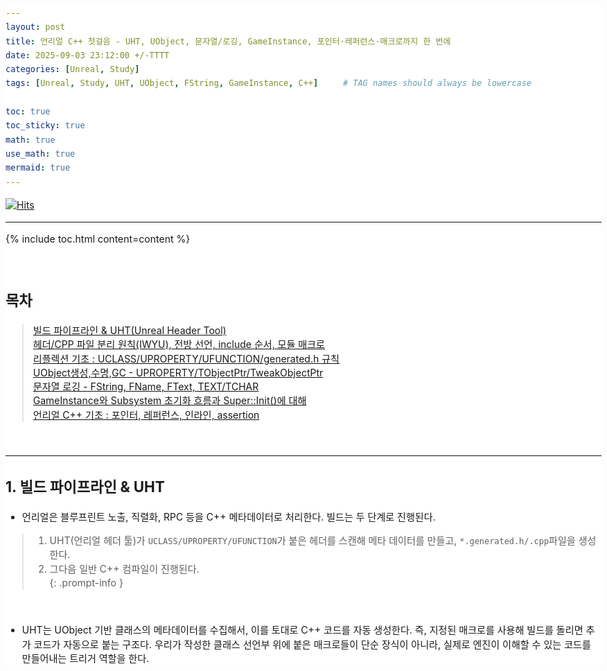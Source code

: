 ```yaml
---
layout: post
title: 언리얼 C++ 첫걸음 - UHT, UObject, 문자열/로깅, GameInstance, 포인터·레퍼런스·매크로까지 한 번에
date: 2025-09-03 23:12:00 +/-TTTT
categories: [Unreal, Study]
tags: [Unreal, Study, UHT, UObject, FString, GameInstance, C++]     # TAG names should always be lowercase

toc: true
toc_sticky: true
math: true  
use_math: true
mermaid: true
---
```


[![Hits](https://hits.sh/epheria.github.io.svg?view=today-total&label=visitors)](https://hits.sh/epheria.github.io/)

---

{% include toc.html content=content %}

<br>

## 목차

> [빌드 파이프라인 & UHT(Unreal Header Tool)](#1-빌드-파이프라인--uht)      
> [헤더/CPP 파일 분리 원칙(IWYU), 전방 선언, include 순서, 모듈 매크로](#2-헤더cpp-분리-원칙iwyu-전방-선언-include-순서-모듈-매크로)     
> [리플렉션 기초 : UCLASS/UPROPERTY/UFUNCTION/generated.h 규칙](#3-리플렉션-기초--uclassupropertyufunction--generatedh-규칙)     
> [UObject생성,수명,GC - UPROPERTY/TObjectPtr/TweakObjectPtr](#4-uobject-생성-수명-gc---uporpertytobjectptrtweakobjectptr)  
> [문자열 로깅 - FString, FName, FText, TEXT/TCHAR](#문자열로깅-fstringfnameftext-texttchar-s와-fstring)  
> [GameInstance와 Subsystem 초기화 흐름과 Super::Init()에 대해](#gameinstance와-subsystem-초기화-흐름과)  
> [언리얼 C++ 기초 : 포인터, 레퍼런스, 인라인, assertion](#cpp-기초언리얼-관점-포인터레퍼런스인라인빌드-매크로어설션)  

<br>

---

## 1. 빌드 파이프라인 & UHT

- 언리얼은 블루프린트 노출, 직렬화, RPC 등을 C++ 메타데이터로 처리한다. 빌드는 두 단계로 진행된다.
    
> 1. UHT(언리얼 헤더 툴)가 `UCLASS/UPROPERTY/UFUNCTION`가 붙은 헤더를 스캔해 메타 데이터를 만들고, `*.generated.h/.cpp`파일을 생성한다.
> 2. 그다음 일반 C++ 컴파일이 진행된다.     
{: .prompt-info }

<br>

- UHT는 UObject 기반 클래스의 메타데이터를 수집해서, 이를 토대로 C++ 코드를 자동 생성한다. 즉, 지정된 매크로를 사용해 빌드를 돌리면 추가 코드가 자동으로 붙는 구조다. 우리가 작성한 클래스 선언부 위에 붙은 매크로들이 단순 장식이 아니라, 실제로 엔진이 이해할 수 있는 코드를 만들어내는 트리거 역할을 한다.
